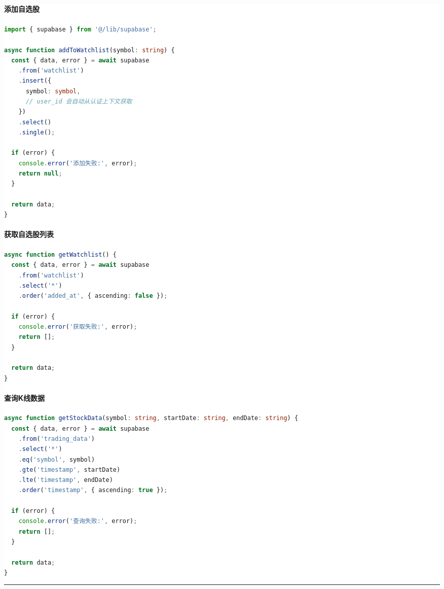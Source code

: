#### 添加自选股

```typescript
import { supabase } from '@/lib/supabase';

async function addToWatchlist(symbol: string) {
  const { data, error } = await supabase
    .from('watchlist')
    .insert({
      symbol: symbol,
      // user_id 会自动从认证上下文获取
    })
    .select()
    .single();

  if (error) {
    console.error('添加失败:', error);
    return null;
  }

  return data;
}
```

#### 获取自选股列表

```typescript
async function getWatchlist() {
  const { data, error } = await supabase
    .from('watchlist')
    .select('*')
    .order('added_at', { ascending: false });

  if (error) {
    console.error('获取失败:', error);
    return [];
  }

  return data;
}
```

#### 查询K线数据

```typescript
async function getStockData(symbol: string, startDate: string, endDate: string) {
  const { data, error } = await supabase
    .from('trading_data')
    .select('*')
    .eq('symbol', symbol)
    .gte('timestamp', startDate)
    .lte('timestamp', endDate)
    .order('timestamp', { ascending: true });

  if (error) {
    console.error('查询失败:', error);
    return [];
  }

  return data;
}
```

---